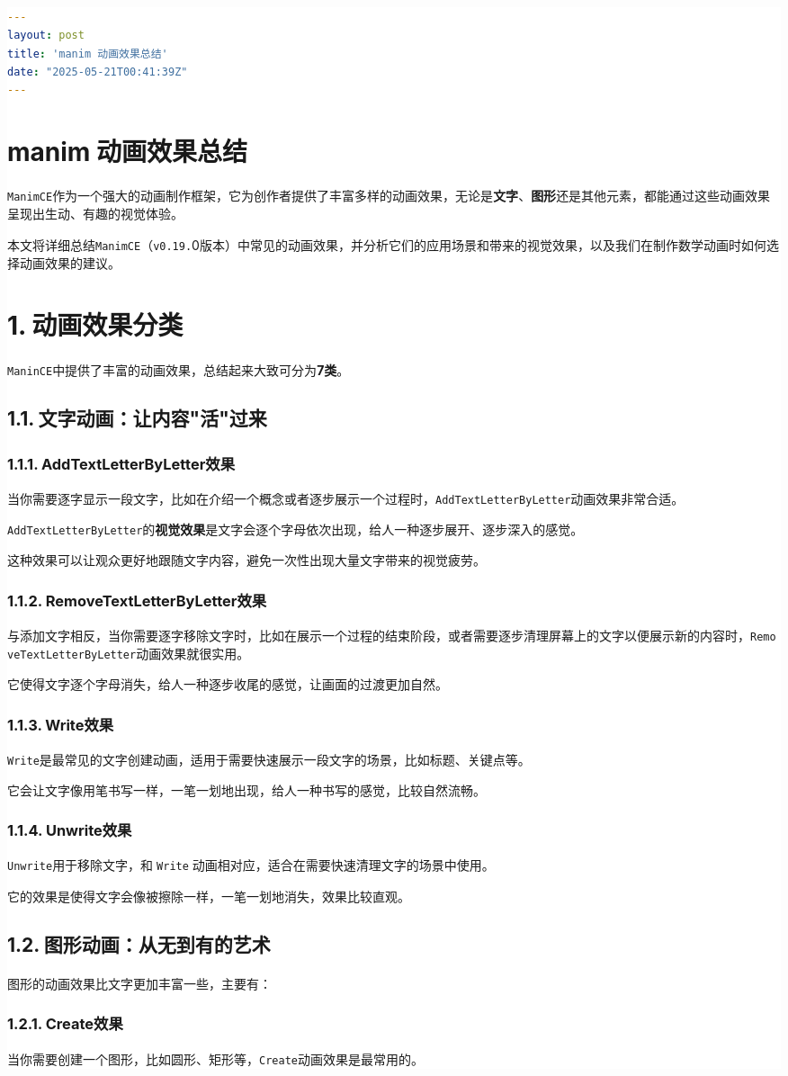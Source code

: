 ```yaml
---
layout: post
title: 'manim 动画效果总结'
date: "2025-05-21T00:41:39Z"
---
```

manim 动画效果总结
============

`ManimCE`作为一个强大的动画制作框架，它为创作者提供了丰富多样的动画效果，无论是**文字**、**图形**还是其他元素，都能通过这些动画效果呈现出生动、有趣的视觉体验。

本文将详细总结`ManimCE`（`v0.19.`0版本）中常见的动画效果，并分析它们的应用场景和带来的视觉效果，以及我们在制作数学动画时如何选择动画效果的建议。

1\. 动画效果分类
==========

`ManinCE`中提供了丰富的动画效果，总结起来大致可分为**7类**。

1.1. 文字动画：让内容"活"过来
------------------

### 1.1.1. AddTextLetterByLetter效果

当你需要逐字显示一段文字，比如在介绍一个概念或者逐步展示一个过程时，`AddTextLetterByLetter`动画效果非常合适。

`AddTextLetterByLetter`的**视觉效果**是文字会逐个字母依次出现，给人一种逐步展开、逐步深入的感觉。

这种效果可以让观众更好地跟随文字内容，避免一次性出现大量文字带来的视觉疲劳。

### 1.1.2. RemoveTextLetterByLetter效果

与添加文字相反，当你需要逐字移除文字时，比如在展示一个过程的结束阶段，或者需要逐步清理屏幕上的文字以便展示新的内容时，`RemoveTextLetterByLetter`动画效果就很实用。

它使得文字逐个字母消失，给人一种逐步收尾的感觉，让画面的过渡更加自然。

### 1.1.3. Write效果

`Write`是最常见的文字创建动画，适用于需要快速展示一段文字的场景，比如标题、关键点等。

它会让文字像用笔书写一样，一笔一划地出现，给人一种书写的感觉，比较自然流畅。

### 1.1.4. Unwrite效果

`Unwrite`用于移除文字，和 `Write` 动画相对应，适合在需要快速清理文字的场景中使用。

它的效果是使得文字会像被擦除一样，一笔一划地消失，效果比较直观。

1.2. 图形动画：从无到有的艺术
-----------------

图形的动画效果比文字更加丰富一些，主要有：

### 1.2.1. Create效果

当你需要创建一个图形，比如圆形、矩形等，`Create`动画效果是最常用的。
